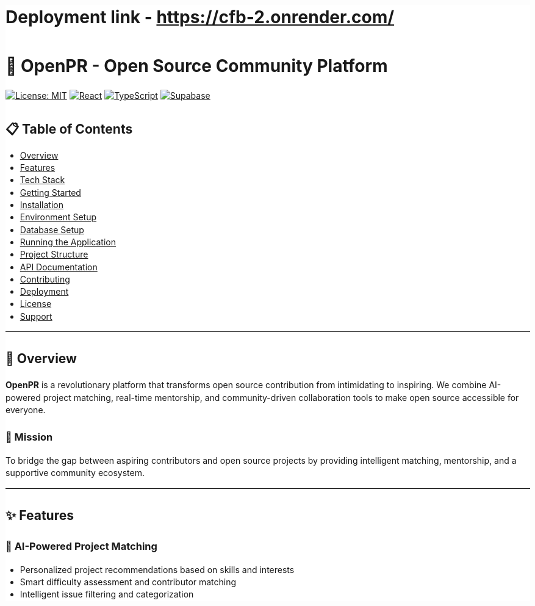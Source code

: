 # Deployment link - https://cfb-2.onrender.com/

# 🚀 OpenPR - Open Source Community Platform

[![License: MIT](https://img.shields.io/badge/License-MIT-yellow.svg)](https://opensource.org/licenses/MIT)
[![React](https://img.shields.io/badge/React-18.3.1-blue.svg)](https://reactjs.org/)
[![TypeScript](https://img.shields.io/badge/TypeScript-5.0-blue.svg)](https://www.typescriptlang.org/)
[![Supabase](https://img.shields.io/badge/Supabase-Backend-green.svg)](https://supabase.com/)

## 📋 Table of Contents

- [Overview](#-overview)
- [Features](#-features)
- [Tech Stack](#-tech-stack)
- [Getting Started](#-getting-started)
- [Installation](#-installation)
- [Environment Setup](#-environment-setup)
- [Database Setup](#-database-setup)
- [Running the Application](#-running-the-application)
- [Project Structure](#-project-structure)
- [API Documentation](#-api-documentation)
- [Contributing](#-contributing)
- [Deployment](#-deployment)
- [License](#-license)
- [Support](#-support)

---

## 🌟 Overview

**OpenPR** is a revolutionary platform that transforms open source contribution from intimidating to inspiring. We combine AI-powered project matching, real-time mentorship, and community-driven collaboration tools to make open source accessible for everyone.

### 🎯 Mission
To bridge the gap between aspiring contributors and open source projects by providing intelligent matching, mentorship, and a supportive community ecosystem.

---

## ✨ Features

### 🤖 **AI-Powered Project Matching**
- Personalized project recommendations based on skills and interests
- Smart difficulty assessment and contributor matching
- Intelligent issue filtering and categorization
